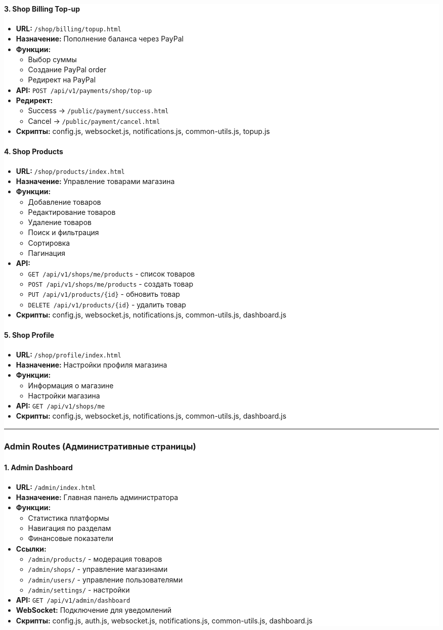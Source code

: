 #### 3. Shop Billing Top-up
- **URL:** `/shop/billing/topup.html`
- **Назначение:** Пополнение баланса через PayPal
- **Функции:**
  - Выбор суммы
  - Создание PayPal order
  - Редирект на PayPal
- **API:** `POST /api/v1/payments/shop/top-up`
- **Редирект:**
  - Success → `/public/payment/success.html`
  - Cancel → `/public/payment/cancel.html`
- **Скрипты:** config.js, websocket.js, notifications.js, common-utils.js, topup.js

#### 4. Shop Products
- **URL:** `/shop/products/index.html`
- **Назначение:** Управление товарами магазина
- **Функции:**
  - Добавление товаров
  - Редактирование товаров
  - Удаление товаров
  - Поиск и фильтрация
  - Сортировка
  - Пагинация
- **API:**
  - `GET /api/v1/shops/me/products` - список товаров
  - `POST /api/v1/shops/me/products` - создать товар
  - `PUT /api/v1/products/{id}` - обновить товар
  - `DELETE /api/v1/products/{id}` - удалить товар
- **Скрипты:** config.js, websocket.js, notifications.js, common-utils.js, dashboard.js

#### 5. Shop Profile
- **URL:** `/shop/profile/index.html`
- **Назначение:** Настройки профиля магазина
- **Функции:**
  - Информация о магазине
  - Настройки магазина
- **API:** `GET /api/v1/shops/me`
- **Скрипты:** config.js, websocket.js, notifications.js, common-utils.js, dashboard.js

---

### Admin Routes (Административные страницы)

#### 1. Admin Dashboard
- **URL:** `/admin/index.html`
- **Назначение:** Главная панель администратора
- **Функции:**
  - Статистика платформы
  - Навигация по разделам
  - Финансовые показатели
- **Ссылки:**
  - `/admin/products/` - модерация товаров
  - `/admin/shops/` - управление магазинами
  - `/admin/users/` - управление пользователями
  - `/admin/settings/` - настройки
- **API:** `GET /api/v1/admin/dashboard`
- **WebSocket:** Подключение для уведомлений
- **Скрипты:** config.js, auth.js, websocket.js, notifications.js, common-utils.js, dashboard.js
